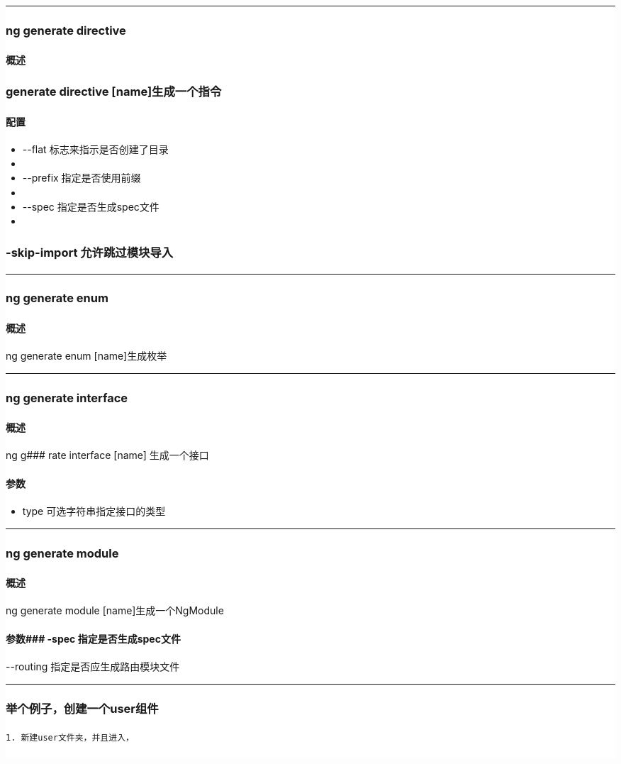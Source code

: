 
---
### ng generate directive

#### 概述
### generate directive [name]生成一个指令

#### 配置

- --flat 标志来指示是否创建了目录
- 
- --prefix 指定是否使用前缀
- 
- --spec 指定是否生成spec文件
- 
### -skip-import 允许跳过模块导入

---
### ng generate enum

#### 概述
ng generate enum [name]生成枚举

---
### ng generate interface

#### 概述
ng g### rate interface [name] <type>生成一个接口

#### 参数

- type 可选字符串指定接口的类型

---
### ng generate module

#### 概述
ng generate module [name]生成一个NgModule

#### 参数### -spec 指定是否生成spec文件

--routing 指定是否应生成路由模块文件

---
###
 ### 举个例子，创建一个user组件
 ```
1. 新建user文件夹，并且进入，

 
 `````````
 